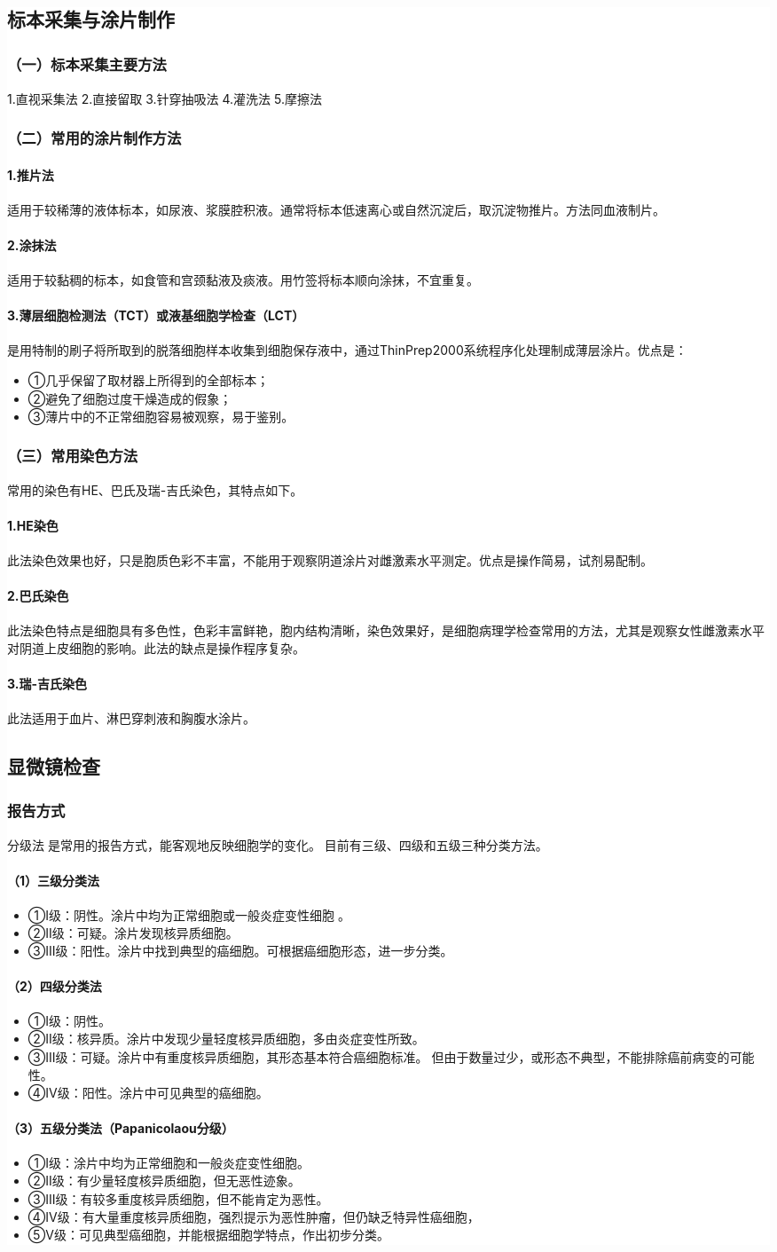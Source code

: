 ## 标本采集与涂片制作
### （一）标本采集主要方法
1.直视采集法
2.直接留取
3.针穿抽吸法
4.灌洗法
5.摩擦法
### （二）常用的涂片制作方法
#### 1.推片法
适用于较稀薄的液体标本，如尿液、浆膜腔积液。通常将标本低速离心或自然沉淀后，取沉淀物推片。方法同血液制片。
#### 2.涂抹法
适用于较黏稠的标本，如食管和宫颈黏液及痰液。用竹签将标本顺向涂抹，不宜重复。
#### 3.薄层细胞检测法（TCT）或液基细胞学检查（LCT）
是用特制的刷子将所取到的脱落细胞样本收集到细胞保存液中，通过ThinPrep2000系统程序化处理制成薄层涂片。优点是：
 - ①几乎保留了取材器上所得到的全部标本；
 - ②避免了细胞过度干燥造成的假象；
 - ③薄片中的不正常细胞容易被观察，易于鉴别。
### （三）常用染色方法
常用的染色有HE、巴氏及瑞-吉氏染色，其特点如下。
#### 1.HE染色
此法染色效果也好，只是胞质色彩不丰富，不能用于观察阴道涂片对雌激素水平测定。优点是操作简易，试剂易配制。
#### 2.巴氏染色
此法染色特点是细胞具有多色性，色彩丰富鲜艳，胞内结构清晰，染色效果好，是细胞病理学检查常用的方法，尤其是观察女性雌激素水平对阴道上皮细胞的影响。此法的缺点是操作程序复杂。
#### 3.瑞-吉氏染色
此法适用于血片、淋巴穿刺液和胸腹水涂片。

## 显微镜检查
### 报告方式
分级法
是常用的报告方式，能客观地反映细胞学的变化。
目前有三级、四级和五级三种分类方法。
#### （1）三级分类法
 - ①Ⅰ级：阴性。涂片中均为正常细胞或一般炎症变性细胞 。
 - ②Ⅱ级：可疑。涂片发现核异质细胞。
 - ③Ⅲ级：阳性。涂片中找到典型的癌细胞。可根据癌细胞形态，进一步分类。
#### （2）四级分类法
 - ①Ⅰ级：阴性。
 - ②Ⅱ级：核异质。涂片中发现少量轻度核异质细胞，多由炎症变性所致。
 - ③Ⅲ级：可疑。涂片中有重度核异质细胞，其形态基本符合癌细胞标准。 但由于数量过少，或形态不典型，不能排除癌前病变的可能性。
 - ④Ⅳ级：阳性。涂片中可见典型的癌细胞。
#### （3）五级分类法（Papanicolaou分级）
 - ①Ⅰ级：涂片中均为正常细胞和一般炎症变性细胞。
 - ②Ⅱ级：有少量轻度核异质细胞，但无恶性迹象。
 - ③Ⅲ级：有较多重度核异质细胞，但不能肯定为恶性。
 - ④Ⅳ级：有大量重度核异质细胞，强烈提示为恶性肿瘤，但仍缺乏特异性癌细胞，
 - ⑤Ⅴ级：可见典型癌细胞，并能根据细胞学特点，作出初步分类。

